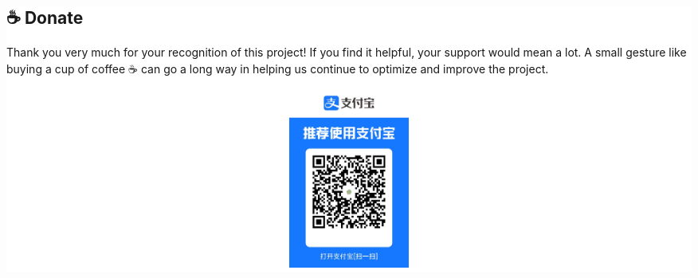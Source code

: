 ## ☕️ Donate

Thank you very much for your recognition of this project! If you find it helpful, your support would mean a lot. A small gesture like buying a cup of coffee ☕️ can go a long way in helping us continue to optimize and improve the project.

<div align = "center">
  <img src="docs/donate_alipay.jpg" width="150" alt="打赏二维码">